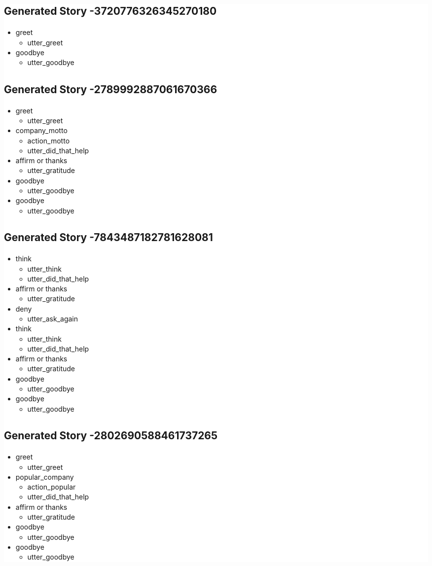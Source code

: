 ## Generated Story -3720776326345270180
* greet
    - utter_greet
* goodbye
    - utter_goodbye

## Generated Story -2789992887061670366
* greet
    - utter_greet
* company_motto
    - action_motto
    - utter_did_that_help
* affirm or thanks
    - utter_gratitude
* goodbye
    - utter_goodbye
* goodbye
    - utter_goodbye

## Generated Story -7843487182781628081
* think
    - utter_think
    - utter_did_that_help
* affirm or thanks
    - utter_gratitude
* deny
    - utter_ask_again
* think
    - utter_think
    - utter_did_that_help
* affirm or thanks
    - utter_gratitude
* goodbye
    - utter_goodbye
* goodbye
    - utter_goodbye

## Generated Story -2802690588461737265
* greet
    - utter_greet
* popular_company
    - action_popular
    - utter_did_that_help
* affirm or thanks
    - utter_gratitude
* goodbye
    - utter_goodbye
* goodbye
    - utter_goodbye
